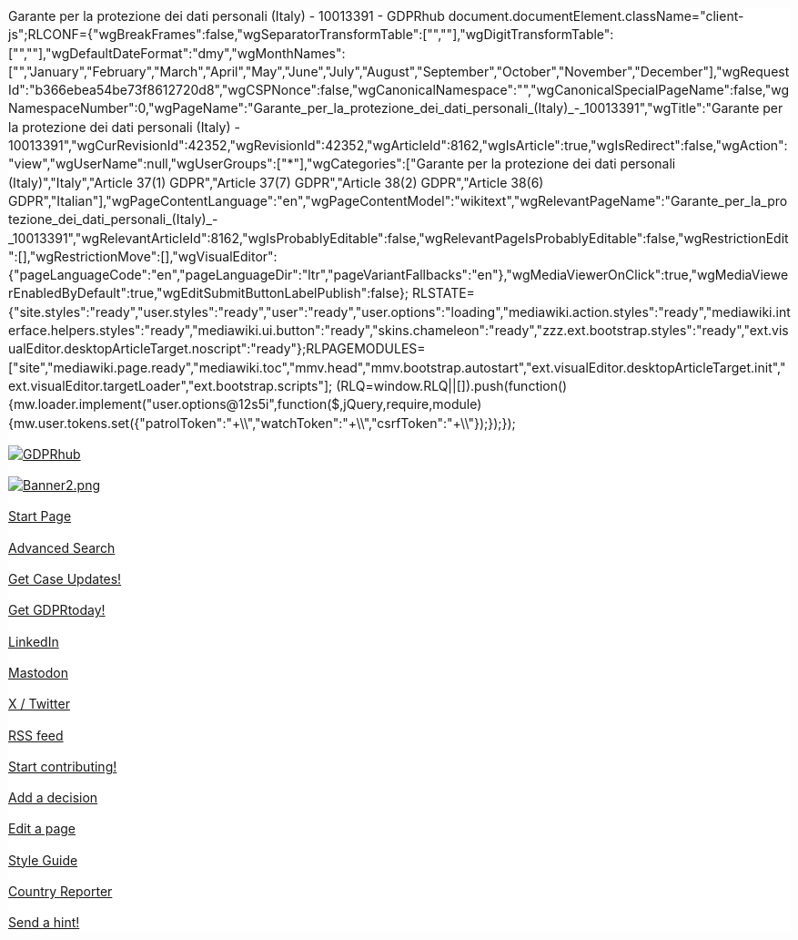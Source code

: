  Garante per la protezione dei dati personali (Italy) - 10013391 - GDPRhub document.documentElement.className="client-js";RLCONF={"wgBreakFrames":false,"wgSeparatorTransformTable":\["",""\],"wgDigitTransformTable":\["",""\],"wgDefaultDateFormat":"dmy","wgMonthNames":\["","January","February","March","April","May","June","July","August","September","October","November","December"\],"wgRequestId":"b366ebea54be73f8612720d8","wgCSPNonce":false,"wgCanonicalNamespace":"","wgCanonicalSpecialPageName":false,"wgNamespaceNumber":0,"wgPageName":"Garante\_per\_la\_protezione\_dei\_dati\_personali\_(Italy)\_-\_10013391","wgTitle":"Garante per la protezione dei dati personali (Italy) - 10013391","wgCurRevisionId":42352,"wgRevisionId":42352,"wgArticleId":8162,"wgIsArticle":true,"wgIsRedirect":false,"wgAction":"view","wgUserName":null,"wgUserGroups":\["\*"\],"wgCategories":\["Garante per la protezione dei dati personali (Italy)","Italy","Article 37(1) GDPR","Article 37(7) GDPR","Article 38(2) GDPR","Article 38(6) GDPR","Italian"\],"wgPageContentLanguage":"en","wgPageContentModel":"wikitext","wgRelevantPageName":"Garante\_per\_la\_protezione\_dei\_dati\_personali\_(Italy)\_-\_10013391","wgRelevantArticleId":8162,"wgIsProbablyEditable":false,"wgRelevantPageIsProbablyEditable":false,"wgRestrictionEdit":\[\],"wgRestrictionMove":\[\],"wgVisualEditor":{"pageLanguageCode":"en","pageLanguageDir":"ltr","pageVariantFallbacks":"en"},"wgMediaViewerOnClick":true,"wgMediaViewerEnabledByDefault":true,"wgEditSubmitButtonLabelPublish":false}; RLSTATE={"site.styles":"ready","user.styles":"ready","user":"ready","user.options":"loading","mediawiki.action.styles":"ready","mediawiki.interface.helpers.styles":"ready","mediawiki.ui.button":"ready","skins.chameleon":"ready","zzz.ext.bootstrap.styles":"ready","ext.visualEditor.desktopArticleTarget.noscript":"ready"};RLPAGEMODULES=\["site","mediawiki.page.ready","mediawiki.toc","mmv.head","mmv.bootstrap.autostart","ext.visualEditor.desktopArticleTarget.init","ext.visualEditor.targetLoader","ext.bootstrap.scripts"\]; (RLQ=window.RLQ||\[\]).push(function(){mw.loader.implement("user.options@12s5i",function($,jQuery,require,module){mw.user.tokens.set({"patrolToken":"+\\\\","watchToken":"+\\\\","csrfToken":"+\\\\"});});});                    

[![GDPRhub](/images/gdprhub_v5_150.png)](/index.php?title=Welcome_to_GDPRhub "Visit the main page")

[![Banner2.png](/images/5/57/Banner2.png)](https://gdprhub.eu/index.php?title=GDPRtoday)

[Start Page](/index.php?title=Welcome_to_GDPRhub)

[Advanced Search](/index.php?title=Advanced_Search)

[Get Case Updates!](#)

[Get GDPRtoday!](/index.php?title=GDPRtoday)

[LinkedIn](https://www.linkedin.com/showcase/gdprhub)

[Mastodon](https://mastodon.social/@GDPRhub)

[X / Twitter](https://www.twitter.com/GDPRhub)

[RSS feed](https://gdprhub.eu/index.php?title=Special:NewPages&feed=atom&hideredirs=1&limit=10&render=1)

[Start contributing!](#)

[Add a decision](/index.php?title=How_to_add_a_new_decision)

[Edit a page](/index.php?title=How_to_edit_a_page_on_GDPRhub)

[Style Guide](/index.php?title=GDPRhub_style_guide)

[Country Reporter](https://gdprmgmt.noyb.eu/become_country_reporter)

[Send a hint!](mailto:GDPRhub@noyb.eu?subject=GDPRhub%20-%20hint&body=Thank%20you%20for%20sending%20us%20a%20hint!%0A%0AIf%20you%20want%20to%20send%20us%20details%20about%20a%20case%20that%20is%20not%20on%20GDPRhub%20yet%2C%20please%20fill%20out%20the%20form%20below!%0AIf%20you%20want%20to%20send%20us%20any%20other%20information%2C%20just%20delete%20this%20text.%0A%0A%3D%3D%3D%20General%20Details%20%3D%3D%3D%0A%0ALink%20to%20the%20decision%20\(attach%20document%20if%20not%20public\)%3A%0ADPA%2FCourt%3A%0ACountry%3A%0ADate%3A%0A%0A%3D%3D%3D%20Factual%20Summary%20in%20English%20%3D%3D%3D%0A%0A-%3E%20What%20happened%20in%20this%20case%3F%0A%0A%3D%3D%3D%20Summary%20of%20the%20Dispute%20in%20English%20%3D%3D%3D%0A%0A-%3E%20What%20was%20the%20core%20dispute%20about%3F%0A%0A%3D%3D%3D%20Summary%20of%20the%20Holding%20in%20English%20%3D%3D%3D%0A%0A-%3E%20What%20is%20the%20core%20take%20away%20from%20the%20decision%3F%0A%0A%0AThank%20you%20for%20your%20support!%0Anoyb.eu%20team)
